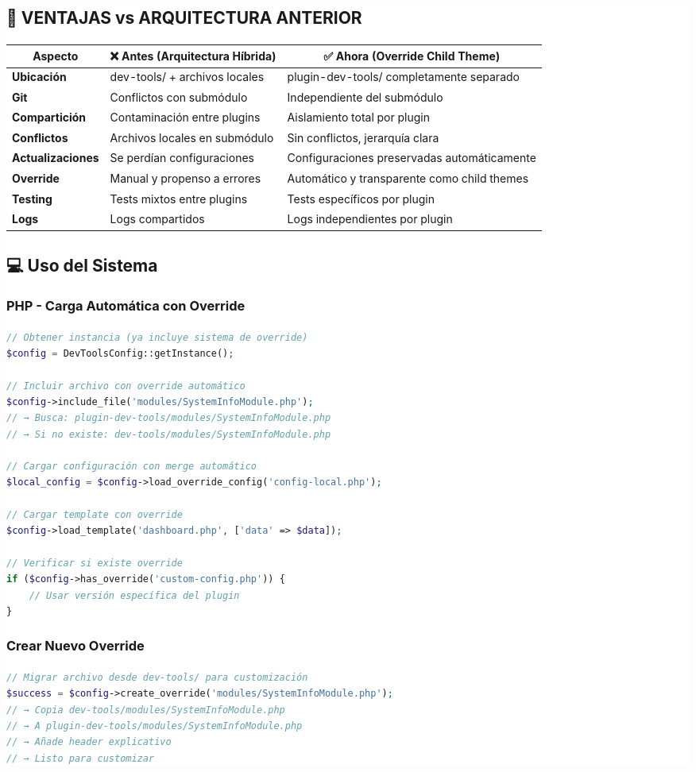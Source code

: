 ## 🎯 **VENTAJAS vs ARQUITECTURA ANTERIOR**

| Aspecto | ❌ Antes (Arquitectura Híbrida) | ✅ Ahora (Override Child Theme) |
|---------|--------------------------------|-----------------------------------|
| **Ubicación** | dev-tools/ + archivos locales | plugin-dev-tools/ completamente separado |
| **Git** | Conflictos con submódulo | Independiente del submódulo |
| **Compartición** | Contaminación entre plugins | Aislamiento total por plugin |
| **Conflictos** | Archivos locales en submódulo | Sin conflictos, jerarquía clara |
| **Actualizaciones** | Se perdían configuraciones | Configuraciones preservadas automáticamente |
| **Override** | Manual y propenso a errores | Automático y transparente como child themes |
| **Testing** | Tests mixtos entre plugins | Tests específicos por plugin |
| **Logs** | Logs compartidos | Logs independientes por plugin |

## 💻 **Uso del Sistema**

### **PHP - Carga Automática con Override**
```php
// Obtener instancia (ya incluye sistema de override)
$config = DevToolsConfig::getInstance();

// Incluir archivo con override automático
$config->include_file('modules/SystemInfoModule.php');
// → Busca: plugin-dev-tools/modules/SystemInfoModule.php
// → Si no existe: dev-tools/modules/SystemInfoModule.php

// Cargar configuración con merge automático
$local_config = $config->load_override_config('config-local.php');

// Cargar template con override
$config->load_template('dashboard.php', ['data' => $data]);

// Verificar si existe override
if ($config->has_override('custom-config.php')) {
    // Usar versión específica del plugin
}
```

### **Crear Nuevo Override**
```php
// Migrar archivo desde dev-tools/ para customización
$success = $config->create_override('modules/SystemInfoModule.php');
// → Copia dev-tools/modules/SystemInfoModule.php
// → A plugin-dev-tools/modules/SystemInfoModule.php
// → Añade header explicativo
// → Listo para customizar
```
